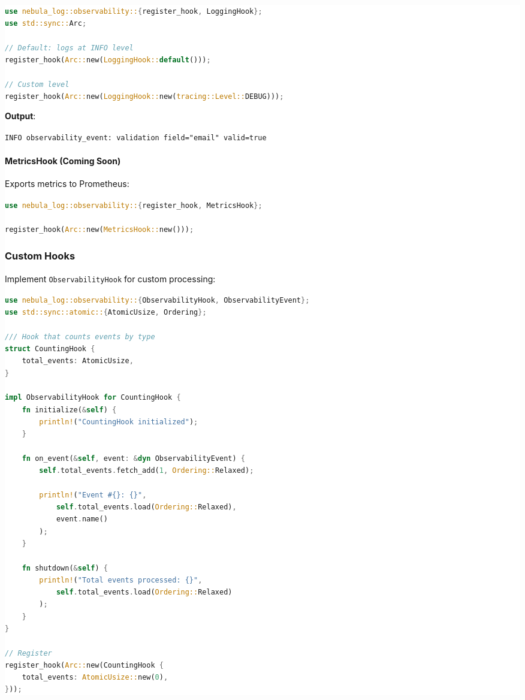 ```rust
use nebula_log::observability::{register_hook, LoggingHook};
use std::sync::Arc;

// Default: logs at INFO level
register_hook(Arc::new(LoggingHook::default()));

// Custom level
register_hook(Arc::new(LoggingHook::new(tracing::Level::DEBUG)));
```

**Output**:
```
INFO observability_event: validation field="email" valid=true
```

#### MetricsHook (Coming Soon)

Exports metrics to Prometheus:

```rust
use nebula_log::observability::{register_hook, MetricsHook};

register_hook(Arc::new(MetricsHook::new()));
```

### Custom Hooks

Implement `ObservabilityHook` for custom processing:

```rust
use nebula_log::observability::{ObservabilityHook, ObservabilityEvent};
use std::sync::atomic::{AtomicUsize, Ordering};

/// Hook that counts events by type
struct CountingHook {
    total_events: AtomicUsize,
}

impl ObservabilityHook for CountingHook {
    fn initialize(&self) {
        println!("CountingHook initialized");
    }

    fn on_event(&self, event: &dyn ObservabilityEvent) {
        self.total_events.fetch_add(1, Ordering::Relaxed);

        println!("Event #{}: {}",
            self.total_events.load(Ordering::Relaxed),
            event.name()
        );
    }

    fn shutdown(&self) {
        println!("Total events processed: {}",
            self.total_events.load(Ordering::Relaxed)
        );
    }
}

// Register
register_hook(Arc::new(CountingHook {
    total_events: AtomicUsize::new(0),
}));
```
